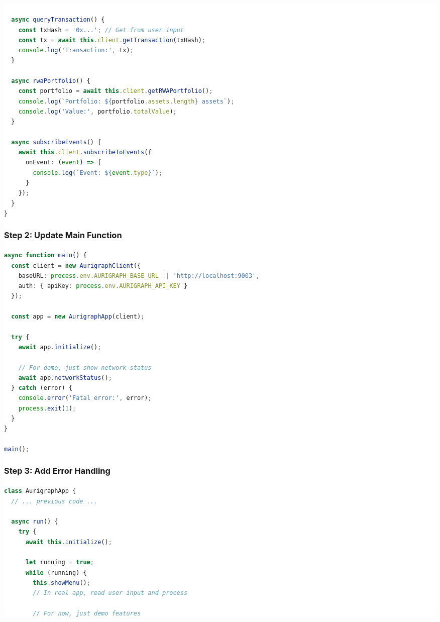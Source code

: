 ```typescript

  async queryTransaction() {
    const txHash = '0x...'; // Get from user input
    const tx = await this.client.getTransaction(txHash);
    console.log('Transaction:', tx);
  }

  async rwaPortfolio() {
    const portfolio = await this.client.getRWAPortfolio();
    console.log(`Portfolio: ${portfolio.assets.length} assets`);
    console.log('Value:', portfolio.totalValue);
  }

  async subscribeEvents() {
    await this.client.subscribeToEvents({
      onEvent: (event) => {
        console.log(`Event: ${event.type}`);
      }
    });
  }
}
```

### Step 2: Update Main Function

```typescript
async function main() {
  const client = new AurigraphClient({
    baseURL: process.env.AURIGRAPH_BASE_URL || 'http://localhost:9003',
    auth: { apiKey: process.env.AURIGRAPH_API_KEY }
  });

  const app = new AurigraphApp(client);

  try {
    await app.initialize();

    // For demo, just show network status
    await app.networkStatus();
  } catch (error) {
    console.error('Fatal error:', error);
    process.exit(1);
  }
}

main();
```

### Step 3: Add Error Handling

```typescript
class AurigraphApp {
  // ... previous code ...

  async run() {
    try {
      await this.initialize();

      let running = true;
      while (running) {
        this.showMenu();
        // In real app, read user input and process

        // For now, just demo features
```